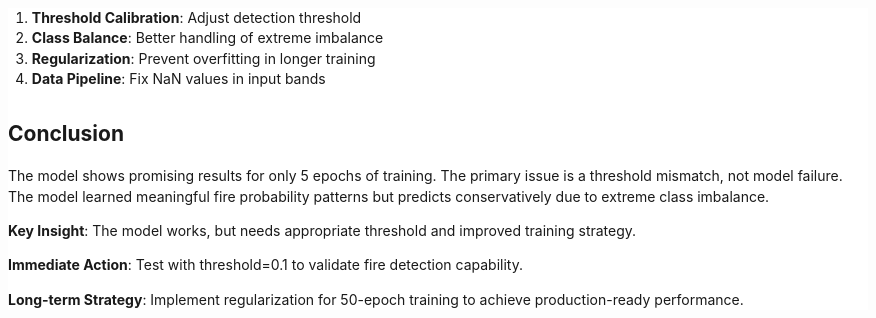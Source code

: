 1. **Threshold Calibration**: Adjust detection threshold
2. **Class Balance**: Better handling of extreme imbalance
3. **Regularization**: Prevent overfitting in longer training
4. **Data Pipeline**: Fix NaN values in input bands

## Conclusion

The model shows promising results for only 5 epochs of training. The primary issue is a threshold mismatch, not model failure. The model learned meaningful fire probability patterns but predicts conservatively due to extreme class imbalance.

**Key Insight**: The model works, but needs appropriate threshold and improved training strategy.

**Immediate Action**: Test with threshold=0.1 to validate fire detection capability.

**Long-term Strategy**: Implement regularization for 50-epoch training to achieve production-ready performance.
